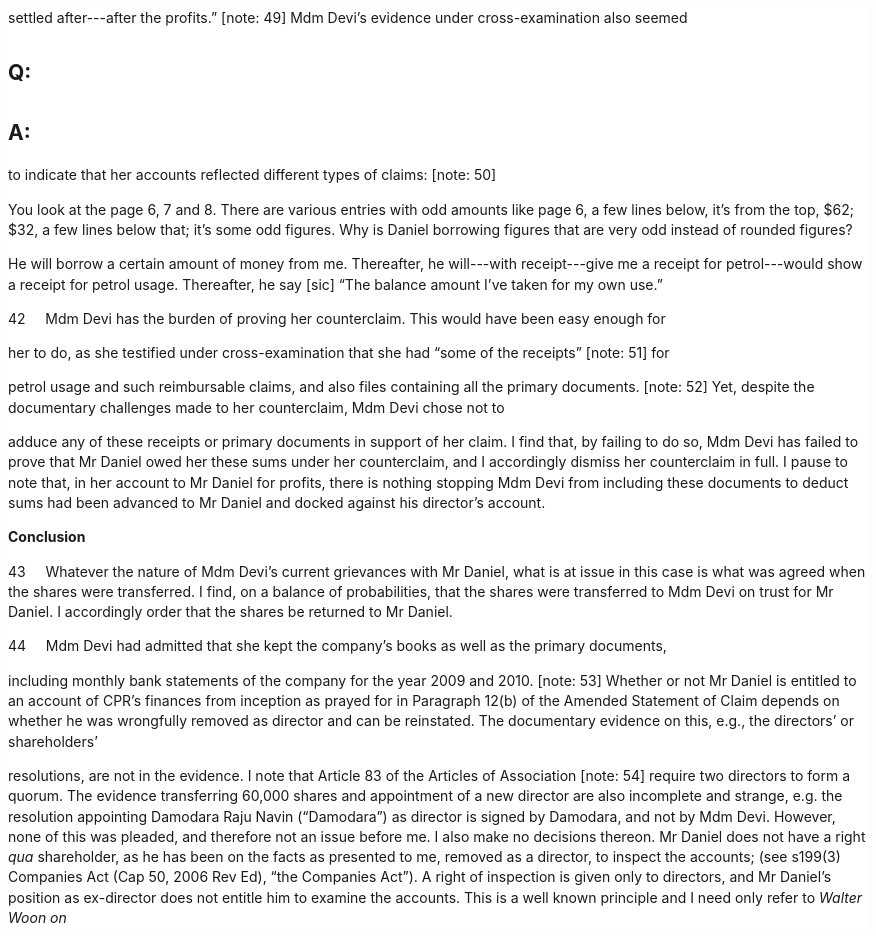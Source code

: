 settled after---after the profits.” [note: 49] Mdm Devi’s evidence under cross-examination also seemed 


## Q: 

## A: 

to indicate that her accounts reflected different types of claims: [note: 50] 

 You look at the page 6, 7 and 8. There are various entries with odd amounts like page 6, a few lines below, it’s from the top, $62; $32, a few lines below that; it’s some odd figures. Why is Daniel borrowing figures that are very odd instead of rounded figures? 

 He will borrow a certain amount of money from me. Thereafter, he will---with receipt---give me a receipt for petrol---would show a receipt for petrol usage. Thereafter, he say [sic] “The balance amount I’ve taken for my own use.” 

42     Mdm Devi has the burden of proving her counterclaim. This would have been easy enough for 

her to do, as she testified under cross-examination that she had “some of the receipts” [note: 51] for 

petrol usage and such reimbursable claims, and also files containing all the primary documents. [note: 52] Yet, despite the documentary challenges made to her counterclaim, Mdm Devi chose not to 

adduce any of these receipts or primary documents in support of her claim. I find that, by failing to do so, Mdm Devi has failed to prove that Mr Daniel owed her these sums under her counterclaim, and I accordingly dismiss her counterclaim in full. I pause to note that, in her account to Mr Daniel for profits, there is nothing stopping Mdm Devi from including these documents to deduct sums had been advanced to Mr Daniel and docked against his director’s account. 

**Conclusion** 

43     Whatever the nature of Mdm Devi’s current grievances with Mr Daniel, what is at issue in this case is what was agreed when the shares were transferred. I find, on a balance of probabilities, that the shares were transferred to Mdm Devi on trust for Mr Daniel. I accordingly order that the shares be returned to Mr Daniel. 

44     Mdm Devi had admitted that she kept the company’s books as well as the primary documents, 

including monthly bank statements of the company for the year 2009 and 2010. [note: 53] Whether or not Mr Daniel is entitled to an account of CPR’s finances from inception as prayed for in Paragraph 12(b) of the Amended Statement of Claim depends on whether he was wrongfully removed as director and can be reinstated. The documentary evidence on this, e.g., the directors’ or shareholders’ 

resolutions, are not in the evidence. I note that Article 83 of the Articles of Association [note: 54] require two directors to form a quorum. The evidence transferring 60,000 shares and appointment of a new director are also incomplete and strange, e.g. the resolution appointing Damodara Raju Navin (“Damodara”) as director is signed by Damodara, and not by Mdm Devi. However, none of this was pleaded, and therefore not an issue before me. I also make no decisions thereon. Mr Daniel does not have a right _qua_ shareholder, as he has been on the facts as presented to me, removed as a director, to inspect the accounts; (see s199(3) Companies Act (Cap 50, 2006 Rev Ed), “the Companies Act”). A right of inspection is given only to directors, and Mr Daniel’s position as ex-director does not entitle him to examine the accounts. This is a well known principle and I need only refer to _Walter Woon on_ 
